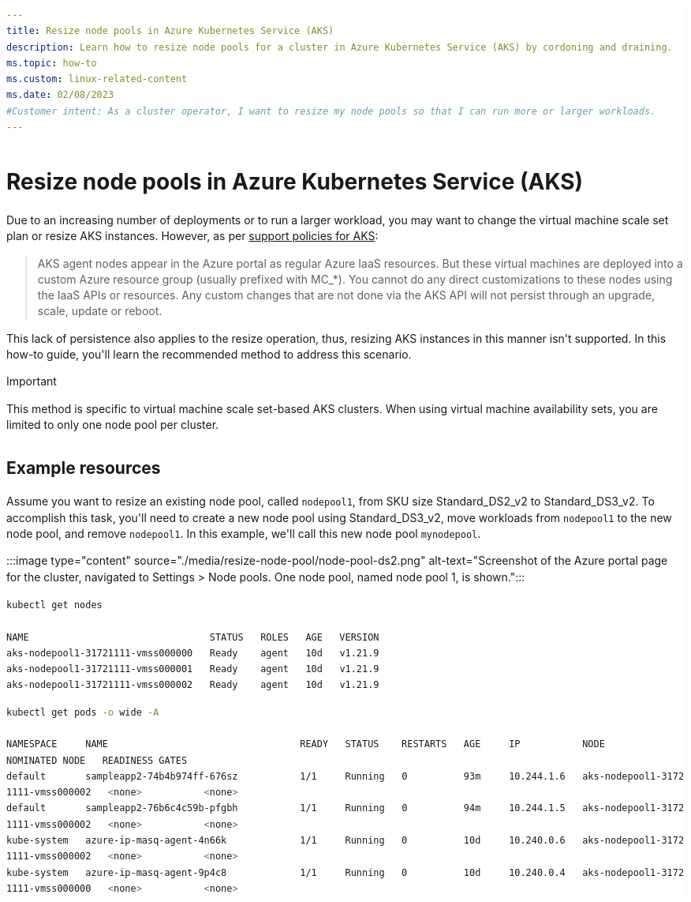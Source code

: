 ```yaml
---
title: Resize node pools in Azure Kubernetes Service (AKS)
description: Learn how to resize node pools for a cluster in Azure Kubernetes Service (AKS) by cordoning and draining.
ms.topic: how-to
ms.custom: linux-related-content
ms.date: 02/08/2023
#Customer intent: As a cluster operator, I want to resize my node pools so that I can run more or larger workloads.
---
```


# Resize node pools in Azure Kubernetes Service (AKS)

Due to an increasing number of deployments or to run a larger workload, you may want to change the virtual machine scale set plan or resize AKS instances. However, as per [support policies for AKS][aks-support-policies]:

> AKS agent nodes appear in the Azure portal as regular Azure IaaS resources. But these virtual machines are deployed into a custom Azure resource group (usually prefixed with MC_*). You cannot do any direct customizations to these nodes using the IaaS APIs or resources. Any custom changes that are not done via the AKS API will not persist through an upgrade, scale, update or reboot.

This lack of persistence also applies to the resize operation, thus, resizing AKS instances in this manner isn't supported. In this how-to guide, you'll learn the recommended method to address this scenario.

> [!IMPORTANT]
> This method is specific to virtual machine scale set-based AKS clusters. When using virtual machine availability sets, you are limited to only one node pool per cluster.

## Example resources

Assume you want to resize an existing node pool, called `nodepool1`, from SKU size Standard_DS2_v2 to Standard_DS3_v2. To accomplish this task, you'll need to create a new node pool using Standard_DS3_v2, move workloads from `nodepool1` to the new node pool, and remove `nodepool1`. In this example, we'll call this new node pool `mynodepool`.

:::image type="content" source="./media/resize-node-pool/node-pool-ds2.png" alt-text="Screenshot of the Azure portal page for the cluster, navigated to Settings > Node pools. One node pool, named node pool 1, is shown.":::

```bash
kubectl get nodes

NAME                                STATUS   ROLES   AGE   VERSION
aks-nodepool1-31721111-vmss000000   Ready    agent   10d   v1.21.9
aks-nodepool1-31721111-vmss000001   Ready    agent   10d   v1.21.9
aks-nodepool1-31721111-vmss000002   Ready    agent   10d   v1.21.9
```

```bash
kubectl get pods -o wide -A

NAMESPACE     NAME                                  READY   STATUS    RESTARTS   AGE     IP           NODE                                NOMINATED NODE   READINESS GATES
default       sampleapp2-74b4b974ff-676sz           1/1     Running   0          93m     10.244.1.6   aks-nodepool1-31721111-vmss000002   <none>           <none>
default       sampleapp2-76b6c4c59b-pfgbh           1/1     Running   0          94m     10.244.1.5   aks-nodepool1-31721111-vmss000002   <none>           <none>
kube-system   azure-ip-masq-agent-4n66k             1/1     Running   0          10d     10.240.0.6   aks-nodepool1-31721111-vmss000002   <none>           <none>
kube-system   azure-ip-masq-agent-9p4c8             1/1     Running   0          10d     10.240.0.4   aks-nodepool1-31721111-vmss000000   <none>           <none>
```

[az-aks-nodepool-add]: /cli/azure/aks/nodepool#az_aks_nodepool_add
[new-azaksnodepool]: /powershell/module/az.aks/new-azaksnodepool
[az-aks-nodepool-delete]: /cli/azure/aks/nodepool#az_aks_nodepool_delete
[remove-azaksnodepool]: /powershell/module/az.aks/remove-azaksnodepool
[aks-support-policies]: support-policies.md#user-customization-of-agent-nodes
[update-node-pool-mode]: use-system-pools.md#update-existing-cluster-system-and-user-node-pools
[pod-disruption-budget]: operator-best-practices-scheduler.md#plan-for-availability-using-pod-disruption-budgets
[empty-dir]: https://kubernetes.io/docs/concepts/storage/volumes/#emptydir
[specify-disruption-budget]: https://kubernetes.io/docs/tasks/run-application/configure-pdb/
[disruptions]: https://kubernetes.io/docs/concepts/workloads/pods/disruptions/
[use-multiple-node-pools]: create-node-pools.md